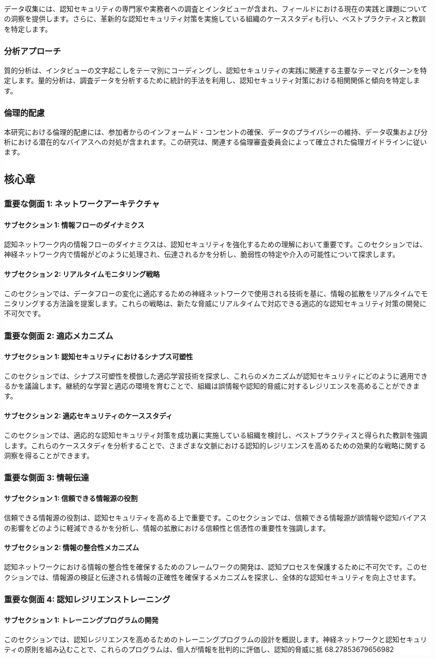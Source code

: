 データ収集には、認知セキュリティの専門家や実務者への調査とインタビューが含まれ、フィールドにおける現在の実践と課題についての洞察を提供します。さらに、革新的な認知セキュリティ対策を実施している組織のケーススタディも行い、ベストプラクティスと教訓を特定します。

### 分析アプローチ

質的分析は、インタビューの文字起こしをテーマ別にコーディングし、認知セキュリティの実践に関連する主要なテーマとパターンを特定します。量的分析は、調査データを分析するために統計的手法を利用し、認知セキュリティ対策における相関関係と傾向を特定します。

### 倫理的配慮

本研究における倫理的配慮には、参加者からのインフォームド・コンセントの確保、データのプライバシーの維持、データ収集および分析における潜在的なバイアスへの対処が含まれます。この研究は、関連する倫理審査委員会によって確立された倫理ガイドラインに従います。

## 核心章

### 重要な側面 1: ネットワークアーキテクチャ

#### サブセクション 1: 情報フローのダイナミクス

認知ネットワーク内の情報フローのダイナミクスは、認知セキュリティを強化するための理解において重要です。このセクションでは、神経ネットワーク内で情報がどのように処理され、伝達されるかを分析し、脆弱性の特定や介入の可能性について探求します。

#### サブセクション 2: リアルタイムモニタリング戦略

このセクションでは、データフローの変化に適応するための神経ネットワークで使用される技術を基に、情報の拡散をリアルタイムでモニタリングする方法論を提案します。これらの戦略は、新たな脅威にリアルタイムで対応できる適応的な認知セキュリティ対策の開発に不可欠です。

### 重要な側面 2: 適応メカニズム

#### サブセクション 1: 認知セキュリティにおけるシナプス可塑性

このセクションでは、シナプス可塑性を模倣した適応学習技術を探求し、これらのメカニズムが認知セキュリティにどのように適用できるかを議論します。継続的な学習と適応の環境を育むことで、組織は誤情報や認知的脅威に対するレジリエンスを高めることができます。

#### サブセクション 2: 適応セキュリティのケーススタディ

このセクションでは、適応的な認知セキュリティ対策を成功裏に実施している組織を検討し、ベストプラクティスと得られた教訓を強調します。これらのケーススタディを分析することで、さまざまな文脈における認知的レジリエンスを高めるための効果的な戦略に関する洞察を得ることができます。

### 重要な側面 3: 情報伝達

#### サブセクション 1: 信頼できる情報源の役割

信頼できる情報源の役割は、認知セキュリティを高める上で重要です。このセクションでは、信頼できる情報源が誤情報や認知バイアスの影響をどのように軽減できるかを分析し、情報の拡散における信頼性と信憑性の重要性を強調します。

#### サブセクション 2: 情報の整合性メカニズム

認知ネットワークにおける情報の整合性を確保するためのフレームワークの開発は、認知プロセスを保護するために不可欠です。このセクションでは、情報源の検証と伝達される情報の正確性を確保するメカニズムを探求し、全体的な認知セキュリティを向上させます。

### 重要な側面 4: 認知レジリエンストレーニング

#### サブセクション 1: トレーニングプログラムの開発

このセクションでは、認知レジリエンスを高めるためのトレーニングプログラムの設計を概説します。神経ネットワークと認知セキュリティの原則を組み込むことで、これらのプログラムは、個人が情報を批判的に評価し、認知的脅威に抵 68.27853679656982